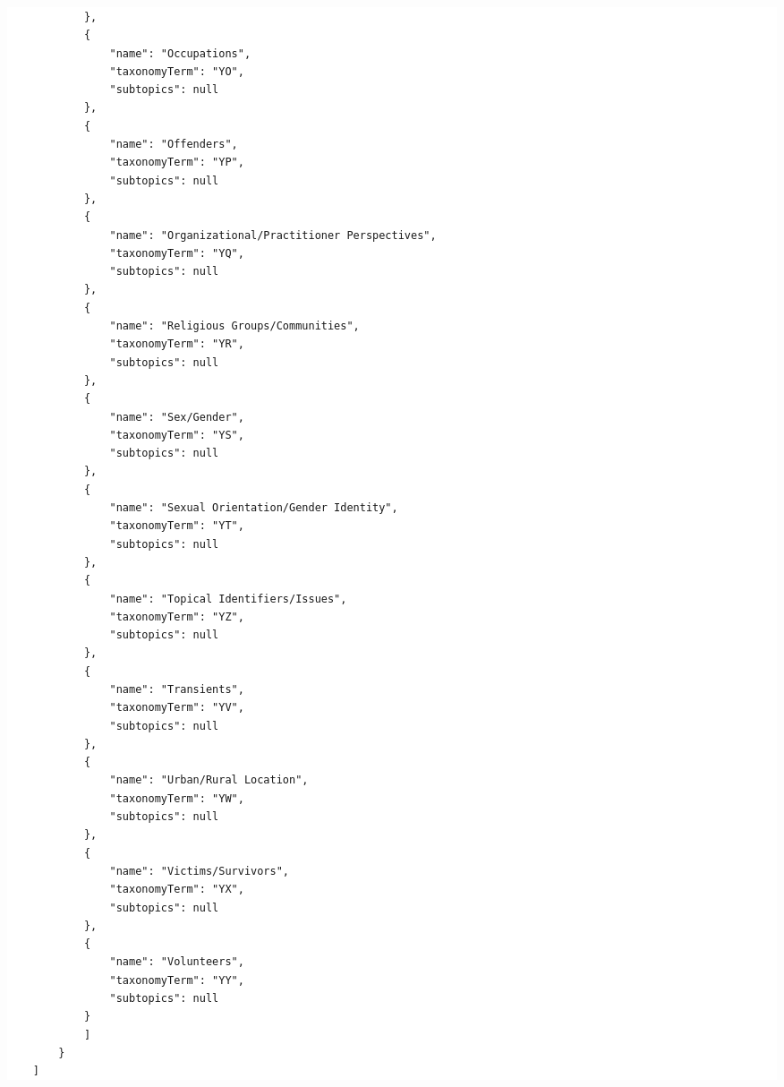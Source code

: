                 },
                {
                    "name": "Occupations",
                    "taxonomyTerm": "YO",
                    "subtopics": null
                },
                {
                    "name": "Offenders",
                    "taxonomyTerm": "YP",
                    "subtopics": null
                },
                {
                    "name": "Organizational/Practitioner Perspectives",
                    "taxonomyTerm": "YQ",
                    "subtopics": null
                },
                {
                    "name": "Religious Groups/Communities",
                    "taxonomyTerm": "YR",
                    "subtopics": null
                },
                {
                    "name": "Sex/Gender",
                    "taxonomyTerm": "YS",
                    "subtopics": null
                },
                {
                    "name": "Sexual Orientation/Gender Identity",
                    "taxonomyTerm": "YT",
                    "subtopics": null
                },
                {
                    "name": "Topical Identifiers/Issues",
                    "taxonomyTerm": "YZ",
                    "subtopics": null
                },
                {
                    "name": "Transients",
                    "taxonomyTerm": "YV",
                    "subtopics": null
                },
                {
                    "name": "Urban/Rural Location",
                    "taxonomyTerm": "YW",
                    "subtopics": null
                },
                {
                    "name": "Victims/Survivors",
                    "taxonomyTerm": "YX",
                    "subtopics": null
                },
                {
                    "name": "Volunteers",
                    "taxonomyTerm": "YY",
                    "subtopics": null
                }
                ]
            }
        ]

